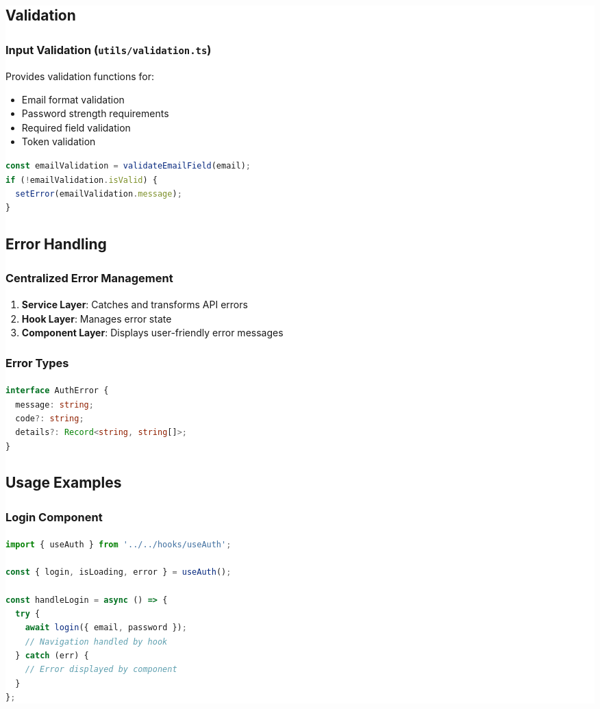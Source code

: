 ## Validation

### Input Validation (`utils/validation.ts`)

Provides validation functions for:

- Email format validation
- Password strength requirements
- Required field validation
- Token validation

```typescript
const emailValidation = validateEmailField(email);
if (!emailValidation.isValid) {
  setError(emailValidation.message);
}
```

## Error Handling

### Centralized Error Management

1. **Service Layer**: Catches and transforms API errors
2. **Hook Layer**: Manages error state
3. **Component Layer**: Displays user-friendly error messages

### Error Types

```typescript
interface AuthError {
  message: string;
  code?: string;
  details?: Record<string, string[]>;
}
```

## Usage Examples

### Login Component

```typescript
import { useAuth } from '../../hooks/useAuth';

const { login, isLoading, error } = useAuth();

const handleLogin = async () => {
  try {
    await login({ email, password });
    // Navigation handled by hook
  } catch (err) {
    // Error displayed by component
  }
};
```
